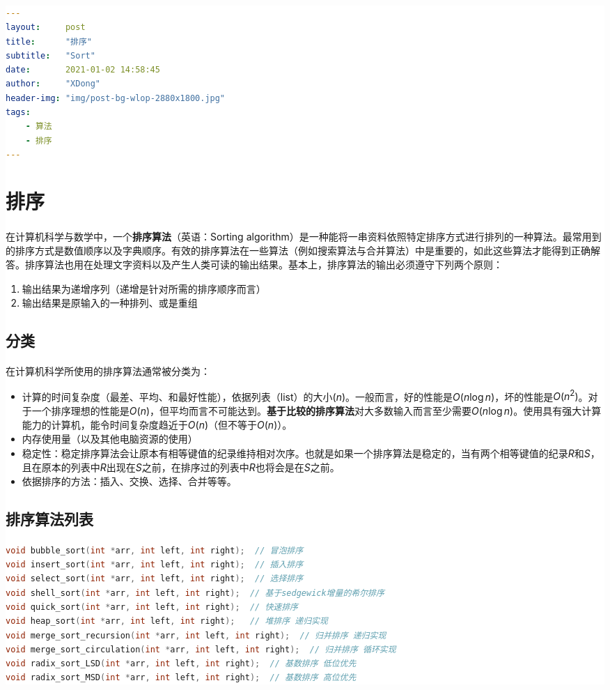 ```yaml
---
layout:     post
title:      "排序"
subtitle:   "Sort"
date:       2021-01-02 14:58:45
author:     "XDong"
header-img: "img/post-bg-wlop-2880x1800.jpg"
tags:
    - 算法
    - 排序
---
```


# 排序

在计算机科学与数学中，一个**排序算法**（英语：Sorting algorithm）是一种能将一串资料依照特定排序方式进行排列的一种算法。最常用到的排序方式是数值顺序以及字典顺序。有效的排序算法在一些算法（例如搜索算法与合并算法）中是重要的，如此这些算法才能得到正确解答。排序算法也用在处理文字资料以及产生人类可读的输出结果。基本上，排序算法的输出必须遵守下列两个原则：

1. 输出结果为递增序列（递增是针对所需的排序顺序而言）
2. 输出结果是原输入的一种排列、或是重组

## 分类

在计算机科学所使用的排序算法通常被分类为：

- 计算的时间复杂度（最差、平均、和最好性能），依据列表（list）的大小($n$)。一般而言，好的性能是$O(n\log n)$，坏的性能是$O(n^{2})$。对于一个排序理想的性能是$O(n)$，但平均而言不可能达到。**基于比较的排序算法**对大多数输入而言至少需要$O(n\log n)$。使用具有强大计算能力的计算机，能令时间复杂度趋近于$O(n)$（但不等于$O(n)$）。
- 内存使用量（以及其他电脑资源的使用）
- 稳定性：稳定排序算法会让原本有相等键值的纪录维持相对次序。也就是如果一个排序算法是稳定的，当有两个相等键值的纪录$R$和$S$，且在原本的列表中$R$出现在$S$之前，在排序过的列表中$R$也将会是在$S$之前。
- 依据排序的方法：插入、交换、选择、合并等等。

## 排序算法列表

```cpp
void bubble_sort(int *arr, int left, int right);  // 冒泡排序
void insert_sort(int *arr, int left, int right);  // 插入排序
void select_sort(int *arr, int left, int right);  // 选择排序
void shell_sort(int *arr, int left, int right);  // 基于sedgewick增量的希尔排序
void quick_sort(int *arr, int left, int right);  // 快速排序
void heap_sort(int *arr, int left, int right);   // 堆排序 递归实现
void merge_sort_recursion(int *arr, int left, int right);  // 归并排序 递归实现
void merge_sort_circulation(int *arr, int left, int right);  // 归并排序 循环实现
void radix_sort_LSD(int *arr, int left, int right);  // 基数排序 低位优先
void radix_sort_MSD(int *arr, int left, int right);  // 基数排序 高位优先
```
